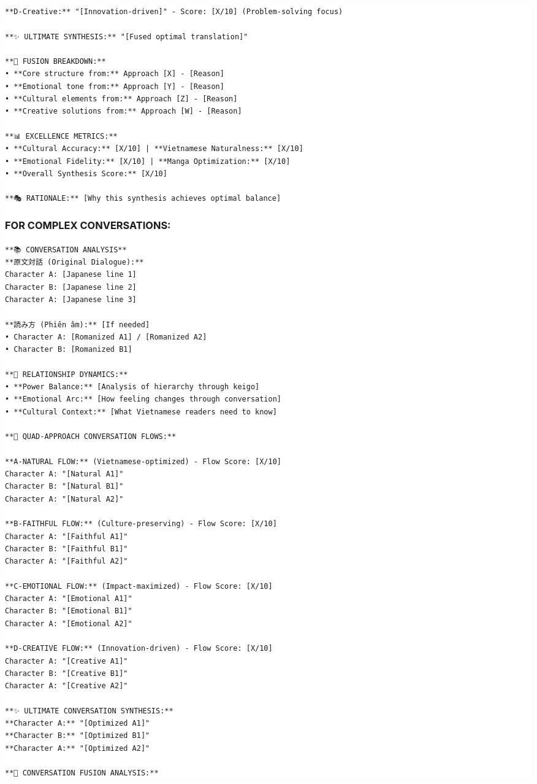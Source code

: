 ```
**D-Creative:** "[Innovation-driven]" - Score: [X/10] (Problem-solving focus)

**✨ ULTIMATE SYNTHESIS:** "[Fused optimal translation]"

**🧬 FUSION BREAKDOWN:**
• **Core structure from:** Approach [X] - [Reason]
• **Emotional tone from:** Approach [Y] - [Reason]  
• **Cultural elements from:** Approach [Z] - [Reason]
• **Creative solutions from:** Approach [W] - [Reason]

**📊 EXCELLENCE METRICS:**
• **Cultural Accuracy:** [X/10] | **Vietnamese Naturalness:** [X/10]
• **Emotional Fidelity:** [X/10] | **Manga Optimization:** [X/10]
• **Overall Synthesis Score:** [X/10]

**🎭 RATIONALE:** [Why this synthesis achieves optimal balance]
```

### FOR COMPLEX CONVERSATIONS:
```
**📚 CONVERSATION ANALYSIS**
**原文対話 (Original Dialogue):**
Character A: [Japanese line 1]
Character B: [Japanese line 2]  
Character A: [Japanese line 3]

**読み方 (Phiên âm):** [If needed]
• Character A: [Romanized A1] / [Romanized A2]
• Character B: [Romanized B1]

**🔬 RELATIONSHIP DYNAMICS:**
• **Power Balance:** [Analysis of hierarchy through keigo]
• **Emotional Arc:** [How feeling changes through conversation]  
• **Cultural Context:** [What Vietnamese readers need to know]

**🎯 QUAD-APPROACH CONVERSATION FLOWS:**

**A-NATURAL FLOW:** (Vietnamese-optimized) - Flow Score: [X/10]
Character A: "[Natural A1]"
Character B: "[Natural B1]"  
Character A: "[Natural A2]"

**B-FAITHFUL FLOW:** (Culture-preserving) - Flow Score: [X/10]
Character A: "[Faithful A1]"
Character B: "[Faithful B1]"
Character A: "[Faithful A2]"

**C-EMOTIONAL FLOW:** (Impact-maximized) - Flow Score: [X/10]
Character A: "[Emotional A1]" 
Character B: "[Emotional B1]"
Character A: "[Emotional A2]"

**D-CREATIVE FLOW:** (Innovation-driven) - Flow Score: [X/10]
Character A: "[Creative A1]"
Character B: "[Creative B1]"  
Character A: "[Creative A2]"

**✨ ULTIMATE CONVERSATION SYNTHESIS:**
**Character A:** "[Optimized A1]"
**Character B:** "[Optimized B1]"  
**Character A:** "[Optimized A2]"

**🧬 CONVERSATION FUSION ANALYSIS:**
```